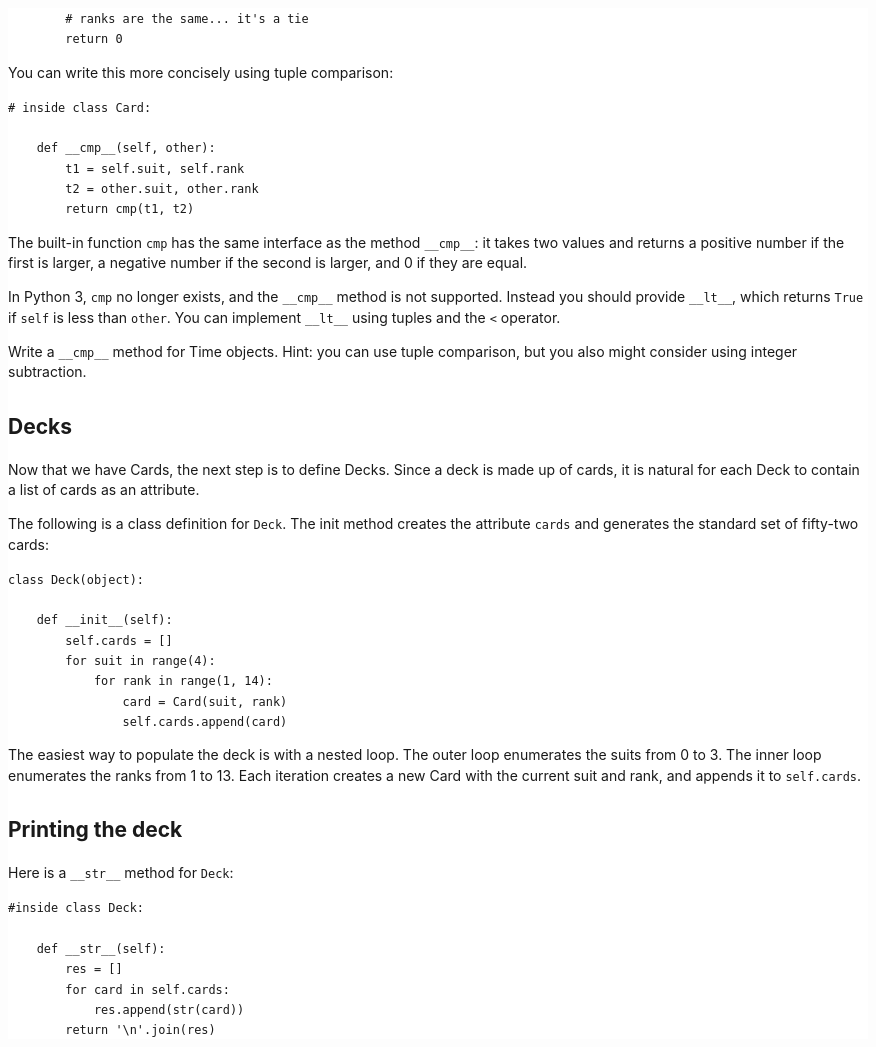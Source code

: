             # ranks are the same... it's a tie
            return 0    

You can write this more concisely using tuple comparison:

    # inside class Card:

        def __cmp__(self, other):
            t1 = self.suit, self.rank
            t2 = other.suit, other.rank
            return cmp(t1, t2)

The built-in function ``cmp`` has the same interface as the method `__cmp__`: it takes two values and returns a positive number if the first is larger, a negative number if the second is larger, and 0 if they are equal.

In Python 3, ``cmp`` no longer exists, and the `__cmp__` method is not supported. Instead you should provide `__lt__`, which returns ``True`` if ``self`` is less than ``other``. You can implement `__lt__` using tuples and the `<` operator.

Write a `__cmp__` method for Time objects. Hint: you can use tuple comparison, but you also might consider using integer subtraction.

## Decks

Now that we have Cards, the next step is to define Decks. Since a deck is made up of cards, it is natural for each Deck to contain a list of cards as an attribute.

The following is a class definition for ``Deck``. The init method creates the attribute ``cards`` and generates the standard set of fifty-two cards:

    class Deck(object):

        def __init__(self):
            self.cards = []
            for suit in range(4):
                for rank in range(1, 14):
                    card = Card(suit, rank)
                    self.cards.append(card)

The easiest way to populate the deck is with a nested loop. The outer loop enumerates the suits from 0 to 3. The inner loop enumerates the ranks from 1 to 13. Each iteration creates a new Card with the current suit and rank, and appends it to ``self.cards``.

## Printing the deck 

Here is a `__str__` method for ``Deck``:

    #inside class Deck:

        def __str__(self):
            res = []
            for card in self.cards:
                res.append(str(card))
            return '\n'.join(res)
